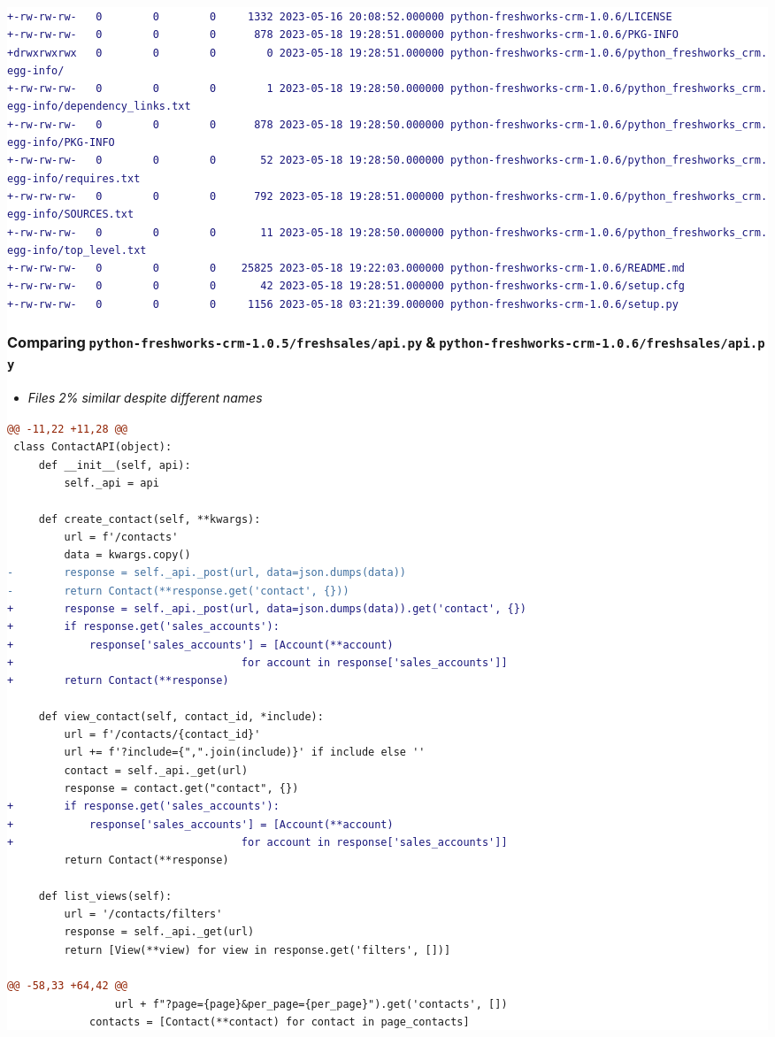 ```diff
+-rw-rw-rw-   0        0        0     1332 2023-05-16 20:08:52.000000 python-freshworks-crm-1.0.6/LICENSE
+-rw-rw-rw-   0        0        0      878 2023-05-18 19:28:51.000000 python-freshworks-crm-1.0.6/PKG-INFO
+drwxrwxrwx   0        0        0        0 2023-05-18 19:28:51.000000 python-freshworks-crm-1.0.6/python_freshworks_crm.egg-info/
+-rw-rw-rw-   0        0        0        1 2023-05-18 19:28:50.000000 python-freshworks-crm-1.0.6/python_freshworks_crm.egg-info/dependency_links.txt
+-rw-rw-rw-   0        0        0      878 2023-05-18 19:28:50.000000 python-freshworks-crm-1.0.6/python_freshworks_crm.egg-info/PKG-INFO
+-rw-rw-rw-   0        0        0       52 2023-05-18 19:28:50.000000 python-freshworks-crm-1.0.6/python_freshworks_crm.egg-info/requires.txt
+-rw-rw-rw-   0        0        0      792 2023-05-18 19:28:51.000000 python-freshworks-crm-1.0.6/python_freshworks_crm.egg-info/SOURCES.txt
+-rw-rw-rw-   0        0        0       11 2023-05-18 19:28:50.000000 python-freshworks-crm-1.0.6/python_freshworks_crm.egg-info/top_level.txt
+-rw-rw-rw-   0        0        0    25825 2023-05-18 19:22:03.000000 python-freshworks-crm-1.0.6/README.md
+-rw-rw-rw-   0        0        0       42 2023-05-18 19:28:51.000000 python-freshworks-crm-1.0.6/setup.cfg
+-rw-rw-rw-   0        0        0     1156 2023-05-18 03:21:39.000000 python-freshworks-crm-1.0.6/setup.py
```

### Comparing `python-freshworks-crm-1.0.5/freshsales/api.py` & `python-freshworks-crm-1.0.6/freshsales/api.py`

 * *Files 2% similar despite different names*

```diff
@@ -11,22 +11,28 @@
 class ContactAPI(object):
     def __init__(self, api):
         self._api = api
 
     def create_contact(self, **kwargs):
         url = f'/contacts'
         data = kwargs.copy()
-        response = self._api._post(url, data=json.dumps(data))
-        return Contact(**response.get('contact', {}))
+        response = self._api._post(url, data=json.dumps(data)).get('contact', {})
+        if response.get('sales_accounts'):
+            response['sales_accounts'] = [Account(**account)
+                                    for account in response['sales_accounts']]
+        return Contact(**response)
 
     def view_contact(self, contact_id, *include):
         url = f'/contacts/{contact_id}'
         url += f'?include={",".join(include)}' if include else ''
         contact = self._api._get(url)
         response = contact.get("contact", {})
+        if response.get('sales_accounts'):
+            response['sales_accounts'] = [Account(**account)
+                                    for account in response['sales_accounts']]
         return Contact(**response)
 
     def list_views(self):
         url = '/contacts/filters'
         response = self._api._get(url)
         return [View(**view) for view in response.get('filters', [])]
 
@@ -58,33 +64,42 @@
                 url + f"?page={page}&per_page={per_page}").get('contacts', [])
             contacts = [Contact(**contact) for contact in page_contacts]
```
